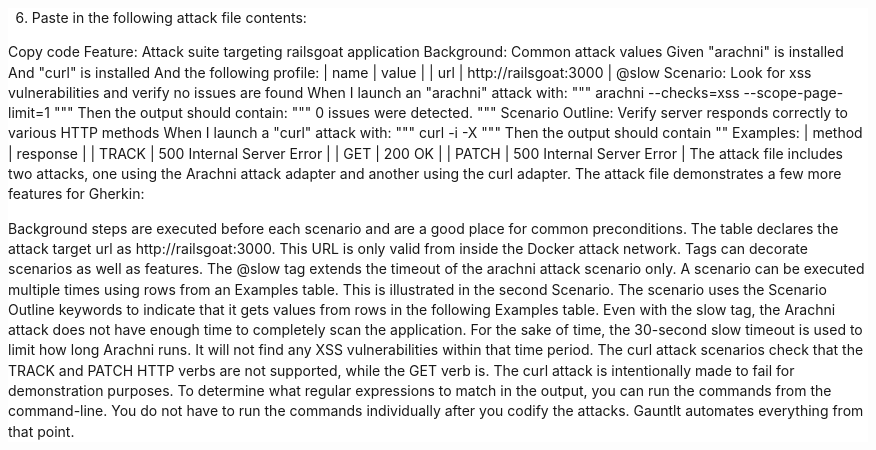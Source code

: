  

6. Paste in the following attack file contents:

Copy code
Feature: Attack suite targeting railsgoat application
  Background: Common attack values
    Given "arachni" is installed
      And "curl" is installed
      And the following profile:
        | name | value                  |
        | url  | http://railsgoat:3000 |
  @slow
  Scenario: Look for xss vulnerabilities and verify no issues are found
    When I launch an "arachni" attack with:
      """
      arachni --checks=xss --scope-page-limit=1 <url>
      """
    Then the output should contain:
      """
      0 issues were detected.
      """
  Scenario Outline: Verify server responds correctly to various HTTP methods
    When I launch a "curl" attack with:
      """
      curl -i -X <method> <url>
      """
    Then the output should contain "<response>"
    Examples:
      | method | response                  |
      | TRACK  | 500 Internal Server Error |
      | GET    | 200 OK                    |
      | PATCH  | 500 Internal Server Error |
The attack file includes two attacks, one using the Arachni attack adapter and another using the curl adapter. The attack file demonstrates a few more features for Gherkin:

Background steps are executed before each scenario and are a good place for common preconditions. The table declares the attack target url as http://railsgoat:3000. This URL is only valid from inside the Docker attack network.
Tags can decorate scenarios as well as features. The @slow tag extends the timeout of the arachni attack scenario only.
A scenario can be executed multiple times using rows from an Examples table. This is illustrated in the second Scenario. The scenario uses the Scenario Outline keywords to indicate that it gets values from rows in the following Examples table.
Even with the slow tag, the Arachni attack does not have enough time to completely scan the application. For the sake of time, the 30-second slow timeout is used to limit how long Arachni runs. It will not find any XSS vulnerabilities within that time period. The curl attack scenarios check that the TRACK and PATCH HTTP verbs are not supported, while the GET verb is. The curl attack is intentionally made to fail for demonstration purposes. To determine what regular expressions to match in the output, you can run the commands from the command-line. You do not have to run the commands individually after you codify the attacks. Gauntlt automates everything from that point.
